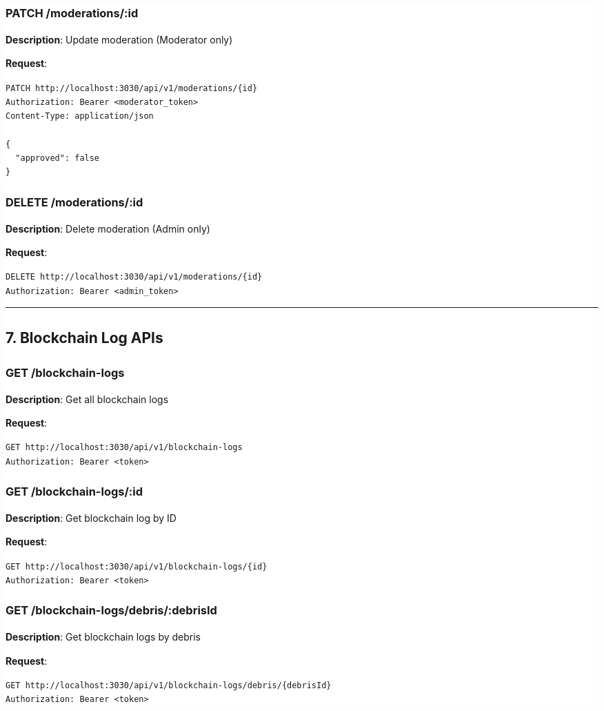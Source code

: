 ### PATCH /moderations/:id
**Description**: Update moderation (Moderator only)

**Request**:
```http
PATCH http://localhost:3030/api/v1/moderations/{id}
Authorization: Bearer <moderator_token>
Content-Type: application/json

{
  "approved": false
}
```

### DELETE /moderations/:id
**Description**: Delete moderation (Admin only)

**Request**:
```http
DELETE http://localhost:3030/api/v1/moderations/{id}
Authorization: Bearer <admin_token>
```

---

## 7. Blockchain Log APIs

### GET /blockchain-logs
**Description**: Get all blockchain logs

**Request**:
```http
GET http://localhost:3030/api/v1/blockchain-logs
Authorization: Bearer <token>
```

### GET /blockchain-logs/:id
**Description**: Get blockchain log by ID

**Request**:
```http
GET http://localhost:3030/api/v1/blockchain-logs/{id}
Authorization: Bearer <token>
```

### GET /blockchain-logs/debris/:debrisId
**Description**: Get blockchain logs by debris

**Request**:
```http
GET http://localhost:3030/api/v1/blockchain-logs/debris/{debrisId}
Authorization: Bearer <token>
```
